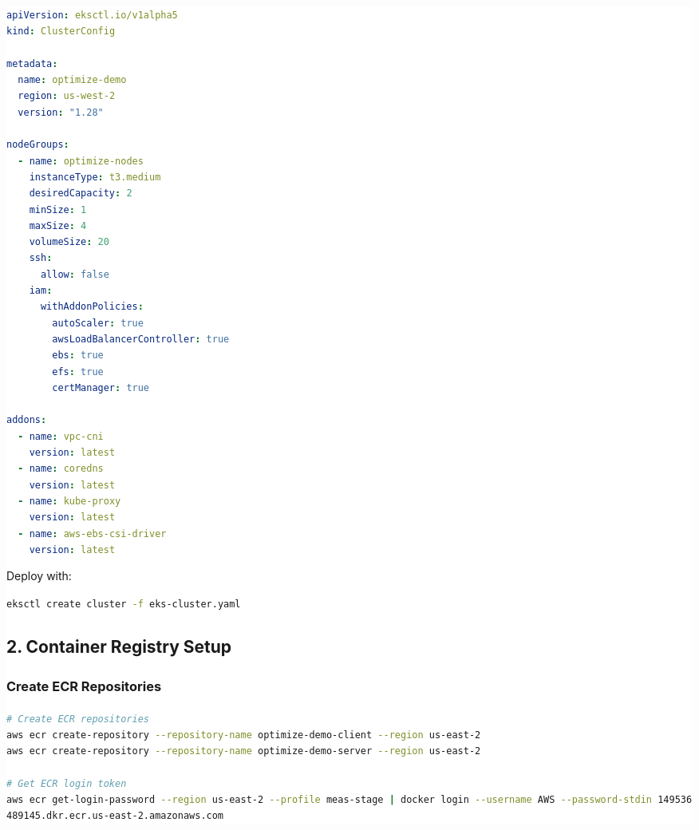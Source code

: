 ```yaml
apiVersion: eksctl.io/v1alpha5
kind: ClusterConfig

metadata:
  name: optimize-demo
  region: us-west-2
  version: "1.28"

nodeGroups:
  - name: optimize-nodes
    instanceType: t3.medium
    desiredCapacity: 2
    minSize: 1
    maxSize: 4
    volumeSize: 20
    ssh:
      allow: false
    iam:
      withAddonPolicies:
        autoScaler: true
        awsLoadBalancerController: true
        ebs: true
        efs: true
        certManager: true

addons:
  - name: vpc-cni
    version: latest
  - name: coredns
    version: latest
  - name: kube-proxy
    version: latest
  - name: aws-ebs-csi-driver
    version: latest
```

Deploy with:
```bash
eksctl create cluster -f eks-cluster.yaml
```

## 2. Container Registry Setup

### Create ECR Repositories

```bash
# Create ECR repositories
aws ecr create-repository --repository-name optimize-demo-client --region us-east-2
aws ecr create-repository --repository-name optimize-demo-server --region us-east-2

# Get ECR login token
aws ecr get-login-password --region us-east-2 --profile meas-stage | docker login --username AWS --password-stdin 149536489145.dkr.ecr.us-east-2.amazonaws.com
```
